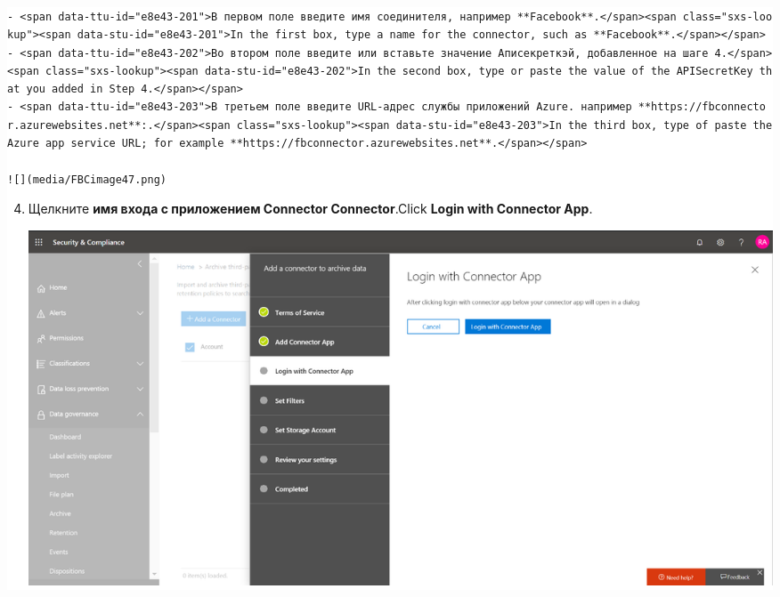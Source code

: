     - <span data-ttu-id="e8e43-201">В первом поле введите имя соединителя, например **Facebook**.</span><span class="sxs-lookup"><span data-stu-id="e8e43-201">In the first box, type a name for the connector, such as **Facebook**.</span></span>
    - <span data-ttu-id="e8e43-202">Во втором поле введите или вставьте значение Аписекреткэй, добавленное на шаге 4.</span><span class="sxs-lookup"><span data-stu-id="e8e43-202">In the second box, type or paste the value of the APISecretKey that you added in Step 4.</span></span>
    - <span data-ttu-id="e8e43-203">В третьем поле введите URL-адрес службы приложений Azure. например **https://fbconnector.azurewebsites.net**:.</span><span class="sxs-lookup"><span data-stu-id="e8e43-203">In the third box, type of paste the Azure app service URL; for example **https://fbconnector.azurewebsites.net**.</span></span>
    
    ![](media/FBCimage47.png)

4.  <span data-ttu-id="e8e43-204">Щелкните **имя входа с приложением Connector Connector**.</span><span class="sxs-lookup"><span data-stu-id="e8e43-204">Click **Login with Connector App**.</span></span>

    ![](media/FBCimage45.png)
